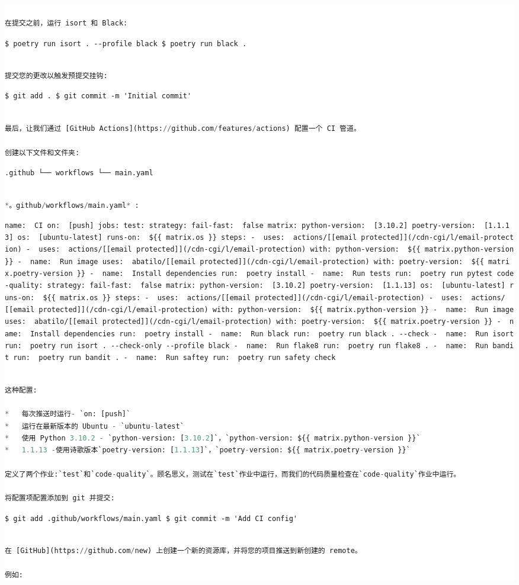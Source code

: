 ```py

在提交之前，运行 isort 和 Black:

```
`$ poetry run isort . --profile black
$ poetry run black .` 
```py

提交您的更改以触发预提交挂钩:

```
`$ git add .
$ git commit -m 'Initial commit'` 
```py

最后，让我们通过 [GitHub Actions](https://github.com/features/actions) 配置一个 CI 管道。

创建以下文件和文件夹:

```
`.github
└── workflows
    └── main.yaml` 
```py

*。github/workflows/main.yaml* :

```
`name:  CI on:  [push] jobs: test: strategy: fail-fast:  false matrix: python-version:  [3.10.2] poetry-version:  [1.1.13] os:  [ubuntu-latest] runs-on:  ${{ matrix.os }} steps: -  uses:  actions/[[email protected]](/cdn-cgi/l/email-protection) -  uses:  actions/[[email protected]](/cdn-cgi/l/email-protection) with: python-version:  ${{ matrix.python-version }} -  name:  Run image uses:  abatilo/[[email protected]](/cdn-cgi/l/email-protection) with: poetry-version:  ${{ matrix.poetry-version }} -  name:  Install dependencies run:  poetry install -  name:  Run tests run:  poetry run pytest code-quality: strategy: fail-fast:  false matrix: python-version:  [3.10.2] poetry-version:  [1.1.13] os:  [ubuntu-latest] runs-on:  ${{ matrix.os }} steps: -  uses:  actions/[[email protected]](/cdn-cgi/l/email-protection) -  uses:  actions/[[email protected]](/cdn-cgi/l/email-protection) with: python-version:  ${{ matrix.python-version }} -  name:  Run image uses:  abatilo/[[email protected]](/cdn-cgi/l/email-protection) with: poetry-version:  ${{ matrix.poetry-version }} -  name:  Install dependencies run:  poetry install -  name:  Run black run:  poetry run black . --check -  name:  Run isort run:  poetry run isort . --check-only --profile black -  name:  Run flake8 run:  poetry run flake8 . -  name:  Run bandit run:  poetry run bandit . -  name:  Run saftey run:  poetry run safety check` 
```py

这种配置:

*   每次推送时运行- `on: [push]`
*   运行在最新版本的 Ubuntu - `ubuntu-latest`
*   使用 Python 3.10.2 - `python-version: [3.10.2]`，`python-version: ${{ matrix.python-version }}`
*   1.1.13 -使用诗歌版本`poetry-version: [1.1.13]`，`poetry-version: ${{ matrix.poetry-version }}`

定义了两个作业:`test`和`code-quality`。顾名思义，测试在`test`作业中运行，而我们的代码质量检查在`code-quality`作业中运行。

将配置项配置添加到 git 并提交:

```
`$ git add .github/workflows/main.yaml
$ git commit -m 'Add CI config'` 
```py

在 [GitHub](https://github.com/new) 上创建一个新的资源库，并将您的项目推送到新创建的 remote。

例如:

```